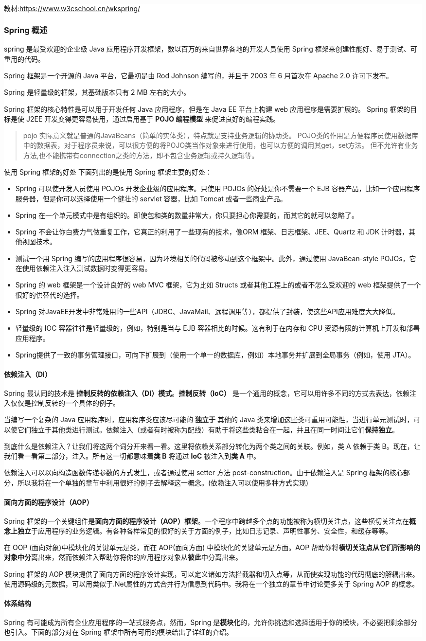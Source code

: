 教材:https://www.w3cschool.cn/wkspring/
### Spring 概述
spring 是最受欢迎的企业级 Java 应用程序开发框架，数以百万的来自世界各地的开发人员使用 Spring 框架来创建性能好、易于测试、可重用的代码。

Spring 框架是一个开源的 Java 平台，它最初是由 Rod Johnson 编写的，并且于 2003 年 6 月首次在 Apache 2.0 许可下发布。

Spring 是轻量级的框架，其基础版本只有 2 MB 左右的大小。

Spring 框架的核心特性是可以用于开发任何 Java 应用程序，但是在 Java EE 平台上构建 web 应用程序是需要扩展的。 Spring 框架的目标是使 J2EE 开发变得更容易使用，通过启用基于 **POJO 编程模型** 来促进良好的编程实践。
>pojo 实际意义就是普通的JavaBeans（简单的实体类），特点就是支持业务逻辑的协助类。
POJO类的作用是方便程序员使用数据库中的数据表，对于程序员来说，可以很方便的将POJO类当作对象来进行使用，也可以方便的调用其get，set方法。
但不允许有业务方法,也不能携带有connection之类的方法，即不包含业务逻辑或持久逻辑等。

使用 Spring 框架的好处
下面列出的是使用 Spring 框架主要的好处：

- Spring 可以使开发人员使用 POJOs 开发企业级的应用程序。只使用 POJOs 的好处是你不需要一个 EJB 容器产品，比如一个应用程序服务器，但是你可以选择使用一个健壮的 servlet 容器，比如 Tomcat 或者一些商业产品。

- Spring 在一个单元模式中是有组织的。即使包和类的数量非常大，你只要担心你需要的，而其它的就可以忽略了。

- Spring 不会让你白费力气做重复工作，它真正的利用了一些现有的技术，像ORM 框架、日志框架、JEE、Quartz 和 JDK 计时器，其他视图技术。

- 测试一个用 Spring 编写的应用程序很容易，因为环境相关的代码被移动到这个框架中。此外，通过使用 JavaBean-style POJOs，它在使用依赖注入注入测试数据时变得更容易。

- Spring 的 web 框架是一个设计良好的 web MVC 框架，它为比如 Structs 或者其他工程上的或者不怎么受欢迎的 web 框架提供了一个很好的供替代的选择。

- Spring 对JavaEE开发中非常难用的一些API（JDBC、JavaMail、远程调用等），都提供了封装，使这些API应用难度大大降低。

- 轻量级的 IOC 容器往往是轻量级的，例如，特别是当与 EJB 容器相比的时候。这有利于在内存和 CPU 资源有限的计算机上开发和部署应用程序。

- Spring提供了一致的事务管理接口，可向下扩展到（使用一个单一的数据库，例如）本地事务并扩展到全局事务（例如，使用 JTA）。

#### 依赖注入（DI）
Spring 最认同的技术是 **控制反转的依赖注入（DI）模式**。**控制反转（IoC）** 是一个通用的概念，它可以用许多不同的方式去表达，依赖注入仅仅是控制反转的一个具体的例子。

当编写一个复杂的 Java 应用程序时，应用程序类应该尽可能的 **独立于** 其他的 Java 类来增加这些类可重用可能性，当进行单元测试时，可以使它们独立于其他类进行测试。依赖注入（或者有时被称为配线）有助于将这些类粘合在一起，并且在同一时间让它们**保持独立**。

到底什么是依赖注入？让我们将这两个词分开来看一看。这里将依赖关系部分转化为两个类之间的关联。例如，类 A 依赖于类 B。现在，让我们看一看第二部分，注入。所有这一切都意味着**类 B** 将通过 **IoC** 被注入到**类 A** 中。

依赖注入可以以向构造函数传递参数的方式发生，或者通过使用 setter 方法 post-construction。由于依赖注入是 Spring 框架的核心部分，所以我将在一个单独的章节中利用很好的例子去解释这一概念。(依赖注入可以使用多种方式实现)

#### 面向方面的程序设计（AOP）
Spring 框架的一个关键组件是**面向方面的程序设计（AOP）框架**。一个程序中跨越多个点的功能被称为横切关注点，这些横切关注点在**概念上独立**于应用程序的业务逻辑。有各种各样常见的很好的关于方面的例子，比如日志记录、声明性事务、安全性，和缓存等等。

在 OOP (面向对象)中模块化的关键单元是类，而在 AOP(面向方面) 中模块化的关键单元是方面。AOP 帮助你将**横切关注点从它们所影响的对象中分**离出来，然而依赖注入帮助你将你的应用程序对象从**彼此**中分离出来。

Spring 框架的 AOP 模块提供了面向方面的程序设计实现，可以定义诸如方法拦截器和切入点等，从而使实现功能的代码彻底的解耦出来。使用源码级的元数据，可以用类似于.Net属性的方式合并行为信息到代码中。我将在一个独立的章节中讨论更多关于 Spring AOP 的概念。


#### 体系结构
Spring 有可能成为所有企业应用程序的一站式服务点，然而，Spring 是**模块化**的，允许你挑选和选择适用于你的模块，不必要把剩余部分也引入。下面的部分对在 Spring 框架中所有可用的模块给出了详细的介绍。
